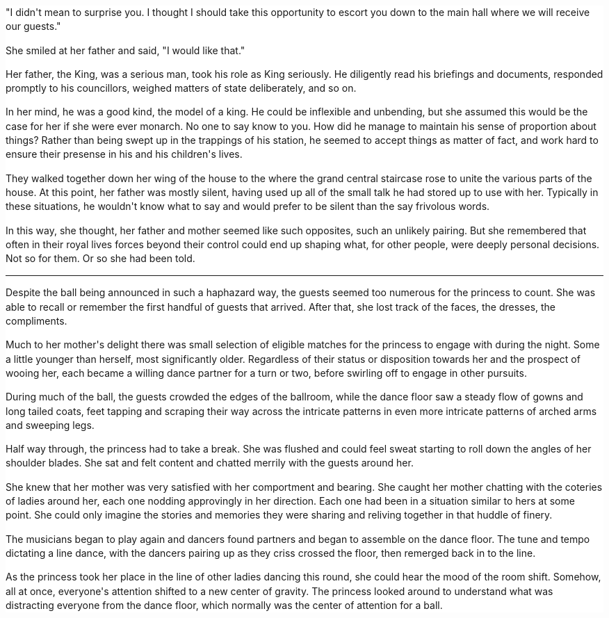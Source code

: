 "I didn't mean to surprise you. I thought I should take this opportunity to escort you down to the main hall where we will receive our guests."

She smiled at her father and said, "I would like that."

Her father, the King, was a serious man, took his role as King seriously. He diligently read his briefings and documents, responded promptly to his councillors, weighed matters of state deliberately, and so on.

In her mind, he was a good kind, the model of a king. He could be inflexible and unbending, but she assumed this would be the case for her if she were ever monarch. No one to say know to you. How did he manage to maintain his sense of proportion about things? Rather than being swept up in the trappings of his station, he seemed to accept things as matter of fact, and work hard to ensure their presense in his and his children's lives.

They walked together down her wing of the house to the where the grand central staircase rose to unite the various parts of the house. At this point, her father was mostly silent, having used up all of the small talk he had stored up to use with her. Typically in these situations, he wouldn't know what to say and would prefer to be silent than the say frivolous words.

In this way, she thought, her father and mother seemed like such opposites, such an unlikely pairing. But she remembered that often in their royal lives forces beyond their control could end up shaping what, for other people, were deeply personal decisions. Not so for them. Or so she had been told.

<span id="update"></span>

***

Despite the ball being announced in such a haphazard way, the guests seemed too numerous for the princess to count. She was able to recall or remember the first handful of guests that arrived. After that, she lost track of the faces, the dresses, the compliments.

Much to her mother's delight there was small selection of eligible matches for the princess to engage with during the night. Some a little younger than herself, most significantly older. Regardless of their status or disposition towards her and the prospect of wooing her, each became a willing dance partner for a turn or two, before swirling off to engage in other pursuits.

During much of the ball, the guests crowded the edges of the ballroom, while the dance floor saw a steady flow of gowns and long tailed coats, feet tapping and scraping their way across the intricate patterns in even more intricate patterns of arched arms and sweeping legs.

Half way through, the princess had to take a break. She was flushed and could feel sweat starting to roll down the angles of her shoulder blades. She sat and felt content and chatted merrily with the guests around her.

She knew that her mother was very satisfied with her comportment and bearing. She caught her mother chatting with the coteries of ladies around her, each one nodding approvingly in her direction. Each one had been in a situation similar to hers at some point. She could only imagine the stories and memories they were sharing and reliving together in that huddle of finery.

The musicians began to play again and dancers found partners and began to assemble on the dance floor. The tune and tempo dictating a line dance, with the dancers pairing up as they criss crossed the floor, then remerged back in to the line.

As the princess took her place in the line of other ladies dancing this round, she could hear the mood of the room shift. Somehow, all at once, everyone's attention shifted to a new center of gravity. The princess looked around to understand what was distracting everyone from the dance floor, which normally was the center of attention for a ball.
